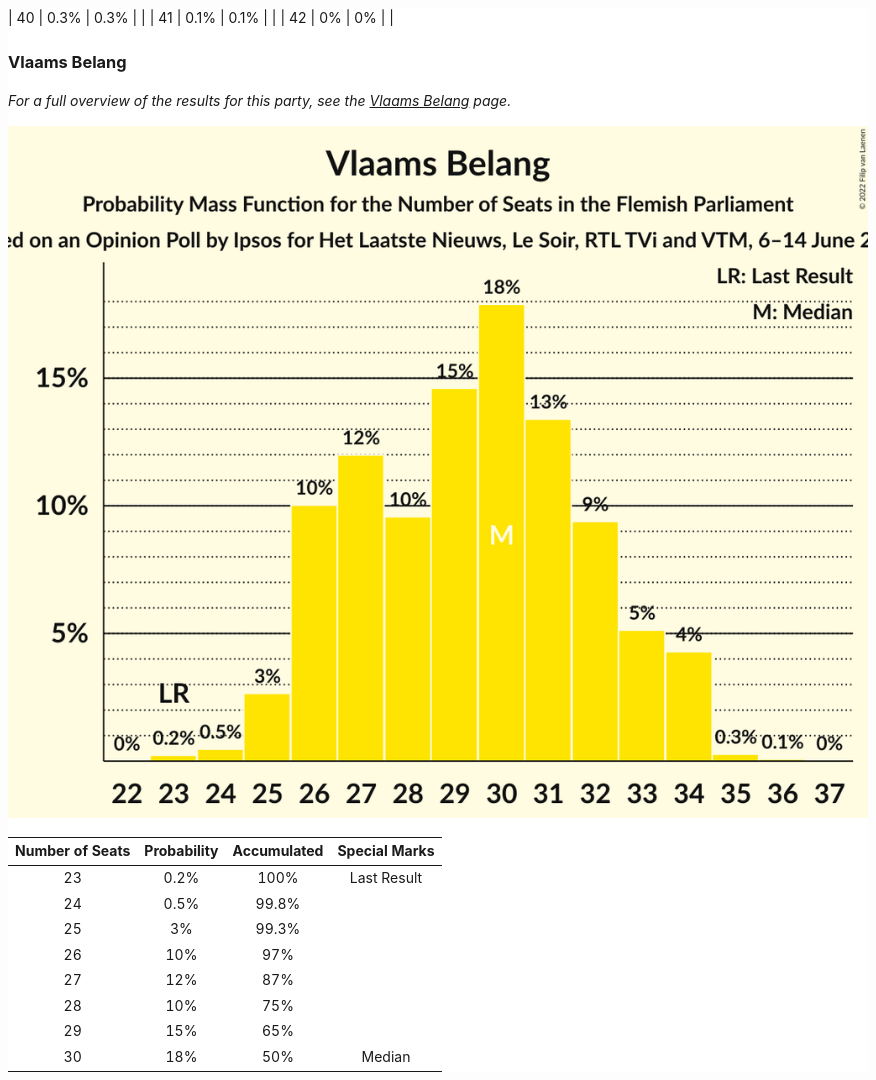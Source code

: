 | 40 | 0.3% | 0.3% |  |
| 41 | 0.1% | 0.1% |  |
| 42 | 0% | 0% |  |

### Vlaams Belang

*For a full overview of the results for this party, see the [Vlaams Belang](party-vlaamsbelang.html) page.*

![Graph with seats probability mass function not yet produced](2022-06-14-Ipsos-seats-pmf-vlaamsbelang.png "Seats Probability Mass Function")

| Number of Seats | Probability | Accumulated | Special Marks |
|:---------------:|:-----------:|:-----------:|:-------------:|
| 23 | 0.2% | 100% | Last Result |
| 24 | 0.5% | 99.8% |  |
| 25 | 3% | 99.3% |  |
| 26 | 10% | 97% |  |
| 27 | 12% | 87% |  |
| 28 | 10% | 75% |  |
| 29 | 15% | 65% |  |
| 30 | 18% | 50% | Median |